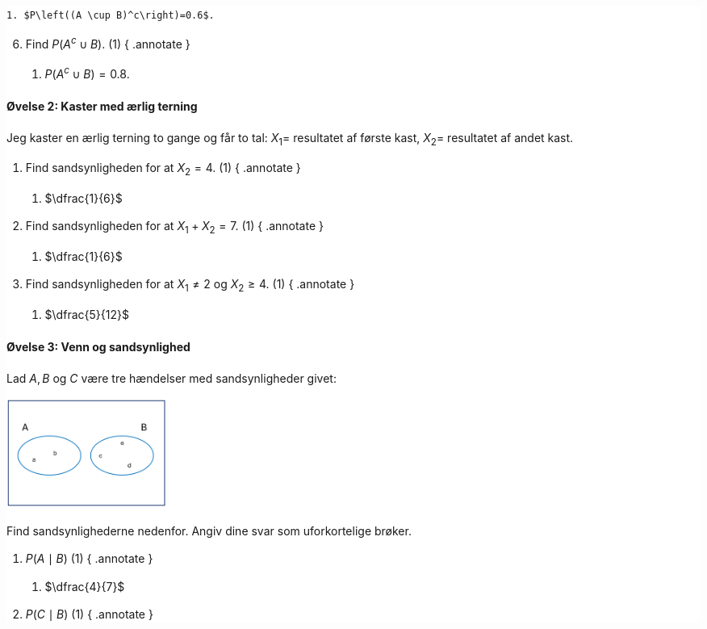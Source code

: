     1. $P\left((A \cup B)^c\right)=0.6$.

6. Find $P\left(A^c \cup B\right)$. (1)
{ .annotate }

    1. $P\left(A^c \cup B\right)=0.8$.

#### Øvelse 2: Kaster med ærlig terning

Jeg kaster en ærlig terning to gange og får to tal: $X_1=$ resultatet af første kast, $X_2=$ resultatet af andet kast.

1. Find sandsynligheden for at $X_2=4$. (1)
{ .annotate }

    1. $\dfrac{1}{6}$

2. Find sandsynligheden for at $X_1+X_2=7$. (1)
{ .annotate }

    1. $\dfrac{1}{6}$

3. Find sandsynligheden for at $X_1 \neq 2$ og $X_2 \geq 4$. (1)
{ .annotate }

    1. $\dfrac{5}{12}$

#### Øvelse 3: Venn og sandsynlighed

Lad $A, B$ og $C$ være tre hændelser med sandsynligheder givet:

<img src="../src/venn1.png" width = "200">

Find sandsynlighederne nedenfor. Angiv dine svar som uforkortelige brøker.

1. $P(A \mid B)$ (1)
{ .annotate }

    1. $\dfrac{4}{7}$

2. $P(C \mid B)$ (1)
{ .annotate }
